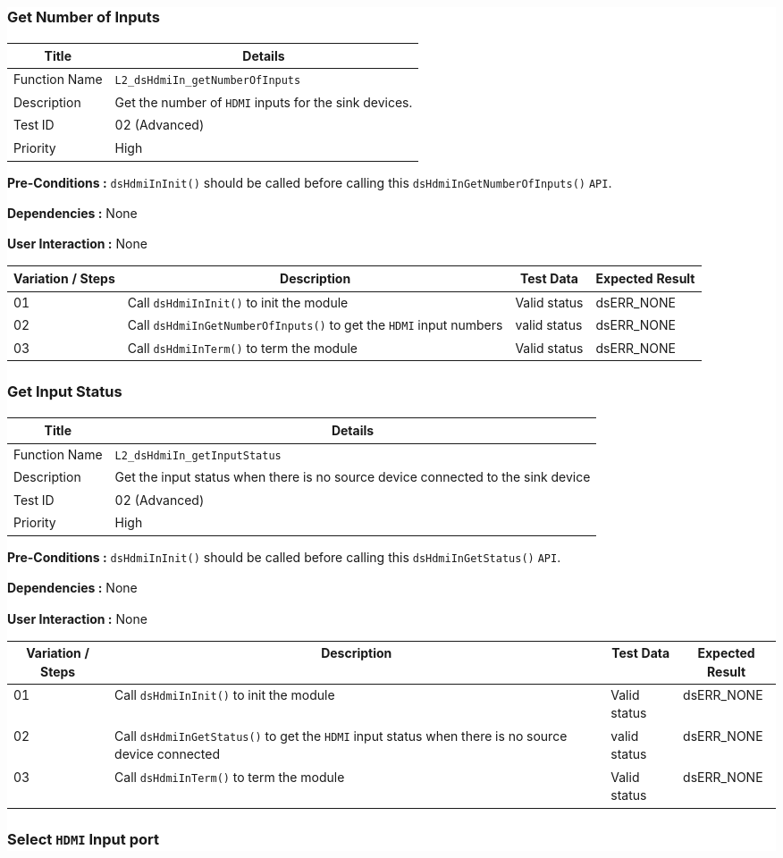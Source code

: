 ### Get Number of Inputs

|Title|Details|
|-----|-------|
|Function Name|`L2_dsHdmiIn_getNumberOfInputs`|
|Description| Get the number of `HDMI` inputs for the sink devices. |
|Test ID| 02 (Advanced) |
|Priority| High |

**Pre-Conditions :** 
`dsHdmiInInit()` should be called before calling this `dsHdmiInGetNumberOfInputs()` `API`.

**Dependencies :** None

**User Interaction :** None

| Variation / Steps | Description | Test Data | Expected Result |
| ------------------| --------- | ---------- | -------------- |
| 01 | Call `dsHdmiInInit()` to init the module | Valid status | dsERR_NONE |
| 02 | Call `dsHdmiInGetNumberOfInputs()` to get the `HDMI` input numbers | valid status | dsERR_NONE |
| 03 | Call `dsHdmiInTerm()` to term the module | Valid status | dsERR_NONE |

### Get Input Status

|Title|Details|
|--|--|
|Function Name|`L2_dsHdmiIn_getInputStatus`|
|Description| Get the input status when there is no source device connected to the sink device|
|Test ID| 02 (Advanced) |
|Priority| High |

**Pre-Conditions :**
`dsHdmiInInit()` should be called before calling this `dsHdmiInGetStatus()` `API`.

**Dependencies :** None

**User Interaction :** None

| Variation / Steps | Description | Test Data | Expected Result |
| ------------------| --------- | ---------- | -------------- |
| 01 | Call `dsHdmiInInit()` to init the module | Valid status | dsERR_NONE |
| 02 | Call `dsHdmiInGetStatus()` to get the `HDMI` input status when there is no source device connected | valid status | dsERR_NONE |
| 03 | Call `dsHdmiInTerm()` to term the module | Valid status | dsERR_NONE |

### Select `HDMI` Input port
